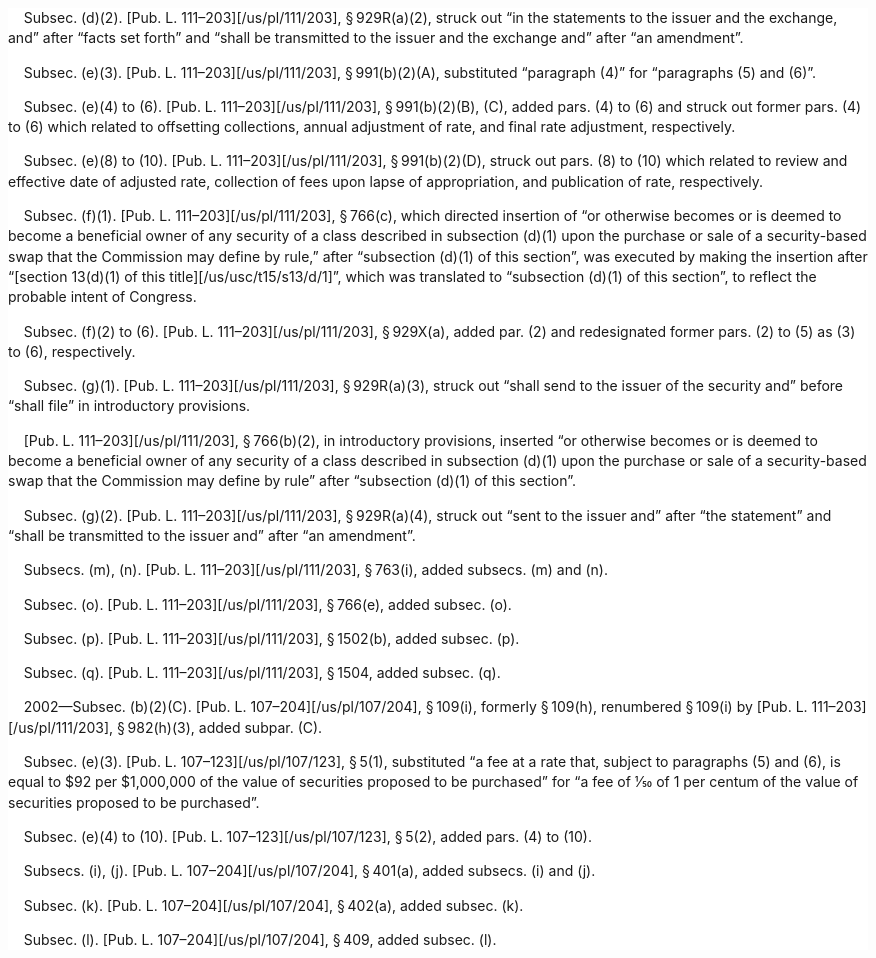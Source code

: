     Subsec. (d)(2). [Pub. L. 111–203][/us/pl/111/203], § 929R(a)(2), struck out “in the statements to the issuer and the exchange, and” after “facts set forth” and “shall be transmitted to the issuer and the exchange and” after “an amendment”.

    Subsec. (e)(3). [Pub. L. 111–203][/us/pl/111/203], § 991(b)(2)(A), substituted “paragraph (4)” for “paragraphs (5) and (6)”.

    Subsec. (e)(4) to (6). [Pub. L. 111–203][/us/pl/111/203], § 991(b)(2)(B), (C), added pars. (4) to (6) and struck out former pars. (4) to (6) which related to offsetting collections, annual adjustment of rate, and final rate adjustment, respectively.

    Subsec. (e)(8) to (10). [Pub. L. 111–203][/us/pl/111/203], § 991(b)(2)(D), struck out pars. (8) to (10) which related to review and effective date of adjusted rate, collection of fees upon lapse of appropriation, and publication of rate, respectively.

    Subsec. (f)(1). [Pub. L. 111–203][/us/pl/111/203], § 766(c), which directed insertion of “or otherwise becomes or is deemed to become a beneficial owner of any security of a class described in subsection (d)(1) upon the purchase or sale of a security-based swap that the Commission may define by rule,” after “subsection (d)(1) of this section”, was executed by making the insertion after “[section 13(d)(1) of this title][/us/usc/t15/s13/d/1]”, which was translated to “subsection (d)(1) of this section”, to reflect the probable intent of Congress.

    Subsec. (f)(2) to (6). [Pub. L. 111–203][/us/pl/111/203], § 929X(a), added par. (2) and redesignated former pars. (2) to (5) as (3) to (6), respectively.

    Subsec. (g)(1). [Pub. L. 111–203][/us/pl/111/203], § 929R(a)(3), struck out “shall send to the issuer of the security and” before “shall file” in introductory provisions.

    [Pub. L. 111–203][/us/pl/111/203], § 766(b)(2), in introductory provisions, inserted “or otherwise becomes or is deemed to become a beneficial owner of any security of a class described in subsection (d)(1) upon the purchase or sale of a security-based swap that the Commission may define by rule” after “subsection (d)(1) of this section”.

    Subsec. (g)(2). [Pub. L. 111–203][/us/pl/111/203], § 929R(a)(4), struck out “sent to the issuer and” after “the statement” and “shall be transmitted to the issuer and” after “an amendment”.

    Subsecs. (m), (n). [Pub. L. 111–203][/us/pl/111/203], § 763(i), added subsecs. (m) and (n).

    Subsec. (o). [Pub. L. 111–203][/us/pl/111/203], § 766(e), added subsec. (o).

    Subsec. (p). [Pub. L. 111–203][/us/pl/111/203], § 1502(b), added subsec. (p).

    Subsec. (q). [Pub. L. 111–203][/us/pl/111/203], § 1504, added subsec. (q).

    2002—Subsec. (b)(2)(C). [Pub. L. 107–204][/us/pl/107/204], § 109(i), formerly § 109(h), renumbered § 109(i) by [Pub. L. 111–203][/us/pl/111/203], § 982(h)(3), added subpar. (C).

    Subsec. (e)(3). [Pub. L. 107–123][/us/pl/107/123], § 5(1), substituted “a fee at a rate that, subject to paragraphs (5) and (6), is equal to $92 per $1,000,000 of the value of securities proposed to be purchased” for “a fee of 1⁄50 of 1 per centum of the value of securities proposed to be purchased”.

    Subsec. (e)(4) to (10). [Pub. L. 107–123][/us/pl/107/123], § 5(2), added pars. (4) to (10).

    Subsecs. (i), (j). [Pub. L. 107–204][/us/pl/107/204], § 401(a), added subsecs. (i) and (j).

    Subsec. (k). [Pub. L. 107–204][/us/pl/107/204], § 402(a), added subsec. (k).

    Subsec. (l). [Pub. L. 107–204][/us/pl/107/204], § 409, added subsec. (l).


[/us/usc/t15/s77a]: https://publicdocs.github.io/go/links?ns=uslm&ref=%2Fus%2Fusc%2Ft15%2Fs77a
[/us/usc/t15/s7201]: https://publicdocs.github.io/go/links?ns=uslm&ref=%2Fus%2Fusc%2Ft15%2Fs7201
[/us/usc/t15/s7219]: https://publicdocs.github.io/go/links?ns=uslm&ref=%2Fus%2Fusc%2Ft15%2Fs7219
[/us/usc/t15/s80a–1]: https://publicdocs.github.io/go/links?ns=uslm&ref=%2Fus%2Fusc%2Ft15%2Fs80a%E2%80%931
[/us/usc/t43/s1629c/d/6]: https://publicdocs.github.io/go/links?ns=uslm&ref=%2Fus%2Fusc%2Ft43%2Fs1629c%2Fd%2F6
[/us/usc/t15/s78c/a/6]: https://publicdocs.github.io/go/links?ns=uslm&ref=%2Fus%2Fusc%2Ft15%2Fs78c%2Fa%2F6
[/us/usc/t15/s77a]: https://publicdocs.github.io/go/links?ns=uslm&ref=%2Fus%2Fusc%2Ft15%2Fs77a
[/us/usc/t15/s80a–1]: https://publicdocs.github.io/go/links?ns=uslm&ref=%2Fus%2Fusc%2Ft15%2Fs80a%E2%80%931
[/us/usc/t15/s77f/b]: https://publicdocs.github.io/go/links?ns=uslm&ref=%2Fus%2Fusc%2Ft15%2Fs77f%2Fb
[/us/usc/t15/s77f/b]: https://publicdocs.github.io/go/links?ns=uslm&ref=%2Fus%2Fusc%2Ft15%2Fs77f%2Fb
[/us/usc/t5/s553]: https://publicdocs.github.io/go/links?ns=uslm&ref=%2Fus%2Fusc%2Ft5%2Fs553
[/us/usc/t15/s77f/b]: https://publicdocs.github.io/go/links?ns=uslm&ref=%2Fus%2Fusc%2Ft15%2Fs77f%2Fb
[/us/usc/t5/s552]: https://publicdocs.github.io/go/links?ns=uslm&ref=%2Fus%2Fusc%2Ft5%2Fs552